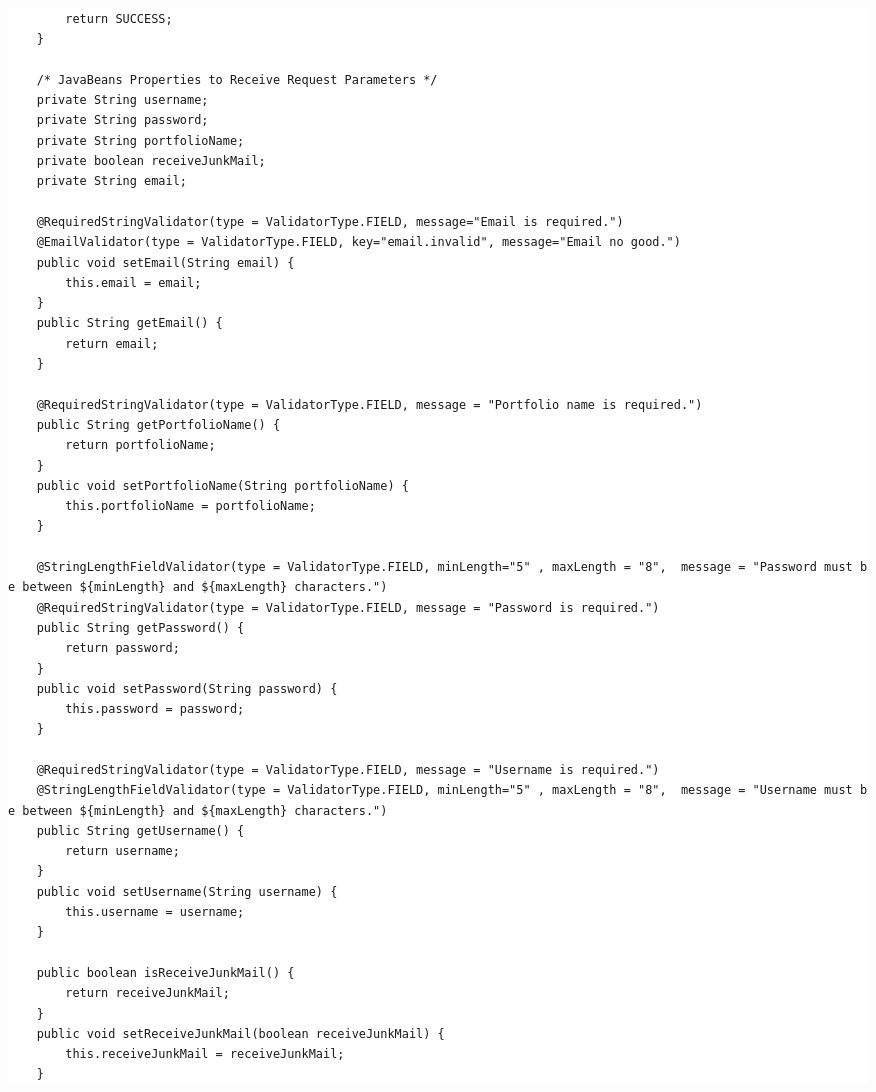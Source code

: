             return SUCCESS;
        }
    
        /* JavaBeans Properties to Receive Request Parameters */
        private String username;
        private String password;
        private String portfolioName;
        private boolean receiveJunkMail;
        private String email;
    
        @RequiredStringValidator(type = ValidatorType.FIELD, message="Email is required.")
        @EmailValidator(type = ValidatorType.FIELD, key="email.invalid", message="Email no good.")
        public void setEmail(String email) {
            this.email = email;
        }
        public String getEmail() {
            return email;
        }
    
        @RequiredStringValidator(type = ValidatorType.FIELD, message = "Portfolio name is required.")
        public String getPortfolioName() {
            return portfolioName;
        }
        public void setPortfolioName(String portfolioName) {
            this.portfolioName = portfolioName;
        }
    
        @StringLengthFieldValidator(type = ValidatorType.FIELD, minLength="5" , maxLength = "8",  message = "Password must be between ${minLength} and ${maxLength} characters.")
        @RequiredStringValidator(type = ValidatorType.FIELD, message = "Password is required.")
        public String getPassword() {
            return password;
        }
        public void setPassword(String password) {
            this.password = password;
        }
    
        @RequiredStringValidator(type = ValidatorType.FIELD, message = "Username is required.")
        @StringLengthFieldValidator(type = ValidatorType.FIELD, minLength="5" , maxLength = "8",  message = "Username must be between ${minLength} and ${maxLength} characters.")
        public String getUsername() {
            return username;
        }
        public void setUsername(String username) {
            this.username = username;
        }
    
        public boolean isReceiveJunkMail() {
            return receiveJunkMail;
        }
        public void setReceiveJunkMail(boolean receiveJunkMail) {
            this.receiveJunkMail = receiveJunkMail;
        }
    